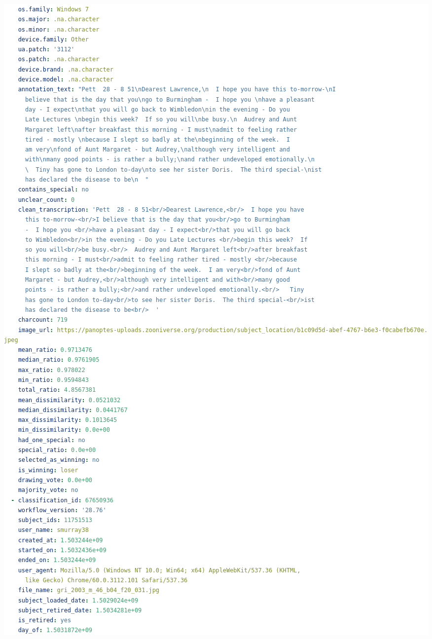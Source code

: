 ```yaml
    os.family: Windows 7
    os.major: .na.character
    os.minor: .na.character
    device.family: Other
    ua.patch: '3112'
    os.patch: .na.character
    device.brand: .na.character
    device.model: .na.character
    annotation_text: "Pett  28 - 8 51\nDearest Lawrence,\n  I hope you have this to-morrow-\nI
      believe that is the day that you\ngo to Burmingham -  I hope you \nhave a pleasant
      day - I expect\nthat you will go back to Wimbledon\nin the evening - Do you
      Late Lectures \nbegin this week?  If so you will\nbe busy.\n  Audrey and Aunt
      Margaret left\nafter breakfast this morning - I must\nadmit to feeling rather
      tired - mostly \nbecause I slept so badly at the\nbeginning of the week.  I
      am very\nfond of Aunt Margaret - but Audrey,\nalthough very intelligent and
      with\nmany good points - is rather a bully;\nand rather undeveloped emotionally.\n
      \  Tiny has gone to London to-day\nto see her sister Doris.  The third special-\nist
      has declared the disease to be\n  "
    contains_special: no
    unclear_count: 0
    clean_transcription: 'Pett  28 - 8 51<br/>Dearest Lawrence,<br/>  I hope you have
      this to-morrow-<br/>I believe that is the day that you<br/>go to Burmingham
      -  I hope you <br/>have a pleasant day - I expect<br/>that you will go back
      to Wimbledon<br/>in the evening - Do you Late Lectures <br/>begin this week?  If
      so you will<br/>be busy.<br/>  Audrey and Aunt Margaret left<br/>after breakfast
      this morning - I must<br/>admit to feeling rather tired - mostly <br/>because
      I slept so badly at the<br/>beginning of the week.  I am very<br/>fond of Aunt
      Margaret - but Audrey,<br/>although very intelligent and with<br/>many good
      points - is rather a bully;<br/>and rather undeveloped emotionally.<br/>   Tiny
      has gone to London to-day<br/>to see her sister Doris.  The third special-<br/>ist
      has declared the disease to be<br/>  '
    charcount: 719
    image_url: https://panoptes-uploads.zooniverse.org/production/subject_location/b1c09d5d-abef-4767-b6e3-f0cabefb670e.jpeg
    mean_ratio: 0.9713476
    median_ratio: 0.9761905
    max_ratio: 0.978022
    min_ratio: 0.9594843
    total_ratio: 4.8567381
    mean_dissimilarity: 0.0521032
    median_dissimilarity: 0.0441767
    max_dissimilarity: 0.1013645
    min_dissimilarity: 0.0e+00
    had_one_special: no
    special_ratio: 0.0e+00
    selected_as_winning: no
    is_winning: loser
    drawing_vote: 0.0e+00
    majority_vote: no
  - classification_id: 67650936
    workflow_version: '28.76'
    subject_ids: 11751513
    user_name: smurray38
    created_at: 1.503244e+09
    started_on: 1.5032436e+09
    ended_on: 1.503244e+09
    user_agent: Mozilla/5.0 (Windows NT 10.0; Win64; x64) AppleWebKit/537.36 (KHTML,
      like Gecko) Chrome/60.0.3112.101 Safari/537.36
    file_name: gri_2003_m_46_b04_f20_031.jpg
    subject_loaded_date: 1.5029024e+09
    subject_retired_date: 1.5034281e+09
    is_retired: yes
    day_of: 1.5031872e+09
```